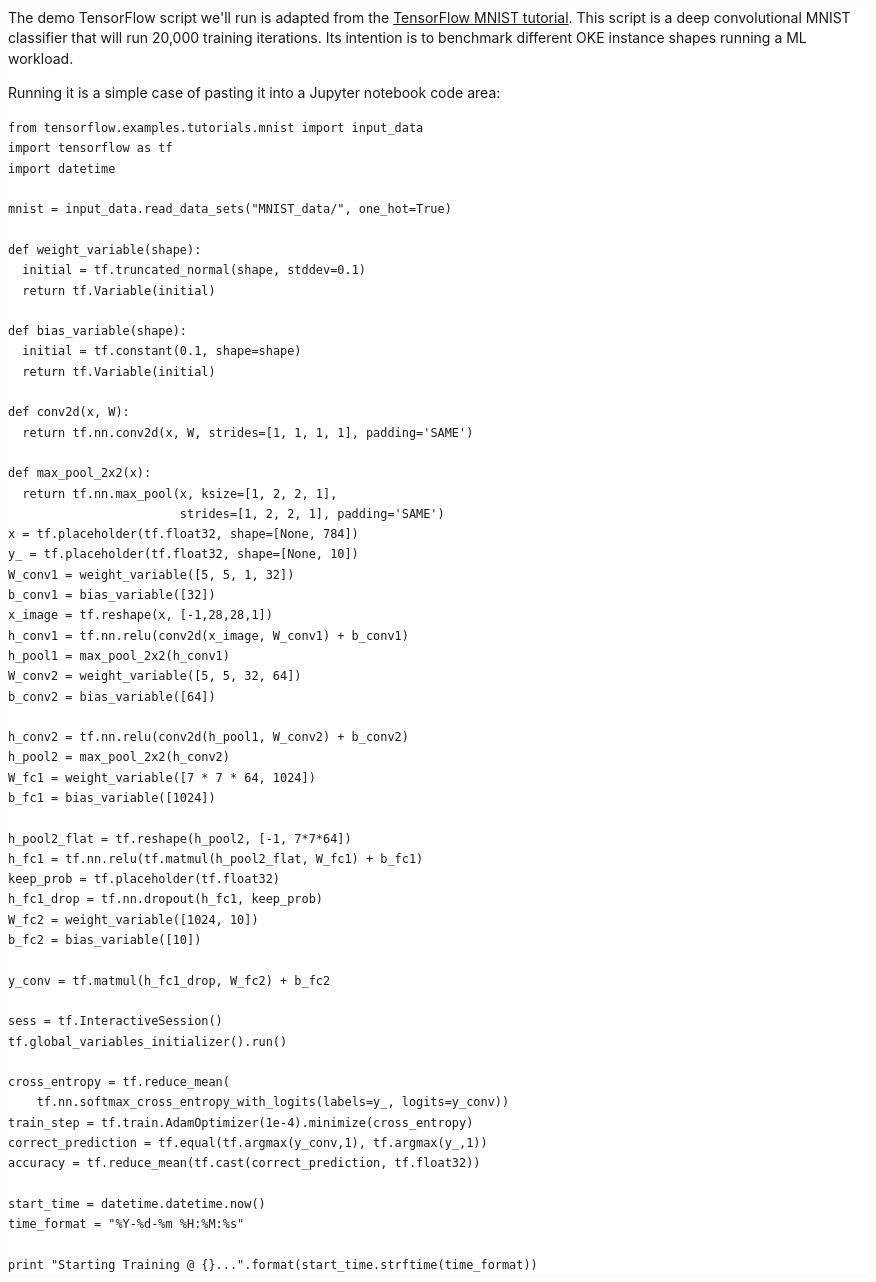 The demo TensorFlow script we'll run is adapted from the [TensorFlow MNIST tutorial](https://www.tensorflow.org/versions/r1.1/get_started/mnist/pros). This script is a deep convolutional MNIST classifier that will run 20,000 training iterations. Its intention is to benchmark different OKE instance shapes running a ML workload.

Running it is a simple case of pasting it into a Jupyter notebook code area:

```
from tensorflow.examples.tutorials.mnist import input_data
import tensorflow as tf
import datetime

mnist = input_data.read_data_sets("MNIST_data/", one_hot=True)

def weight_variable(shape):
  initial = tf.truncated_normal(shape, stddev=0.1)
  return tf.Variable(initial)

def bias_variable(shape):
  initial = tf.constant(0.1, shape=shape)
  return tf.Variable(initial)

def conv2d(x, W):
  return tf.nn.conv2d(x, W, strides=[1, 1, 1, 1], padding='SAME')

def max_pool_2x2(x):
  return tf.nn.max_pool(x, ksize=[1, 2, 2, 1],
                        strides=[1, 2, 2, 1], padding='SAME')
x = tf.placeholder(tf.float32, shape=[None, 784])
y_ = tf.placeholder(tf.float32, shape=[None, 10])
W_conv1 = weight_variable([5, 5, 1, 32])
b_conv1 = bias_variable([32])
x_image = tf.reshape(x, [-1,28,28,1])
h_conv1 = tf.nn.relu(conv2d(x_image, W_conv1) + b_conv1)
h_pool1 = max_pool_2x2(h_conv1)
W_conv2 = weight_variable([5, 5, 32, 64])
b_conv2 = bias_variable([64])

h_conv2 = tf.nn.relu(conv2d(h_pool1, W_conv2) + b_conv2)
h_pool2 = max_pool_2x2(h_conv2)
W_fc1 = weight_variable([7 * 7 * 64, 1024])
b_fc1 = bias_variable([1024])

h_pool2_flat = tf.reshape(h_pool2, [-1, 7*7*64])
h_fc1 = tf.nn.relu(tf.matmul(h_pool2_flat, W_fc1) + b_fc1)
keep_prob = tf.placeholder(tf.float32)
h_fc1_drop = tf.nn.dropout(h_fc1, keep_prob)
W_fc2 = weight_variable([1024, 10])
b_fc2 = bias_variable([10])

y_conv = tf.matmul(h_fc1_drop, W_fc2) + b_fc2

sess = tf.InteractiveSession()
tf.global_variables_initializer().run()

cross_entropy = tf.reduce_mean(
    tf.nn.softmax_cross_entropy_with_logits(labels=y_, logits=y_conv))
train_step = tf.train.AdamOptimizer(1e-4).minimize(cross_entropy)
correct_prediction = tf.equal(tf.argmax(y_conv,1), tf.argmax(y_,1))
accuracy = tf.reduce_mean(tf.cast(correct_prediction, tf.float32))

start_time = datetime.datetime.now()
time_format = "%Y-%d-%m %H:%M:%s"

print "Starting Training @ {}...".format(start_time.strftime(time_format))
```